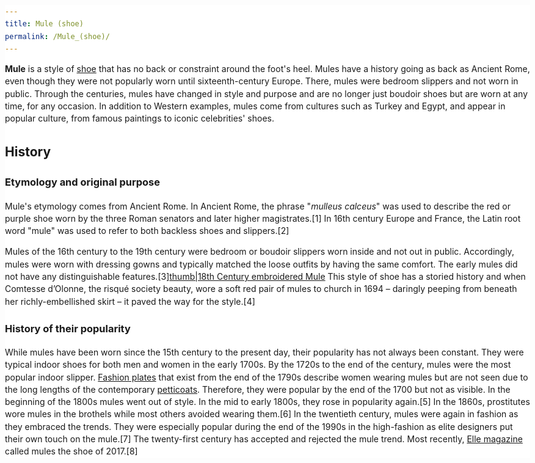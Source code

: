 ```yaml
---
title: Mule (shoe)
permalink: /Mule_(shoe)/
---
```


**Mule** is a style of [shoe](/shoe "wikilink") that has no back or
constraint around the foot's heel. Mules have a history going as back as
Ancient Rome, even though they were not popularly worn until
sixteenth-century Europe. There, mules were bedroom slippers and not
worn in public. Through the centuries, mules have changed in style and
purpose and are no longer just boudoir shoes but are worn at any time,
for any occasion. In addition to Western examples, mules come from
cultures such as Turkey and Egypt, and appear in popular culture, from
famous paintings to iconic celebrities' shoes.

## History

### Etymology and original purpose

Mule's etymology comes from Ancient Rome. In Ancient Rome, the phrase
"*mulleus calceus*" was used to describe the red or purple shoe worn by
the three Roman senators and later higher magistrates.[1] In 16th
century Europe and France, the Latin root word "mule" was used to refer
to both backless shoes and slippers.[2]

Mules of the 16th century to the 19th century were bedroom or boudoir
slippers worn inside and not out in public. Accordingly, mules were worn
with dressing gowns and typically matched the loose outfits by having
the same comfort. The early mules did not have any distinguishable
features.[3][thumb\|18th Century embroidered
Mule](/File:Mules_MET_54.61.101a-b_CP4.jpg "wikilink") This style of
shoe has a storied history and when Comtesse d’Olonne, the risqué
society beauty, wore a soft red pair of mules to church in 1694 –
daringly peeping from beneath her richly-embellished skirt – it paved
the way for the style.[4]

### History of their popularity

While mules have been worn since the 15th century to the present day,
their popularity has not always been constant. They were typical indoor
shoes for both men and women in the early 1700s. By the 1720s to the end
of the century, mules were the most popular indoor slipper. [Fashion
plates](/Fashion_plate "wikilink") that exist from the end of the 1790s
describe women wearing mules but are not seen due to the long lengths of
the contemporary [petticoats](/petticoat "wikilink"). Therefore, they
were popular by the end of the 1700 but not as visible. In the beginning
of the 1800s mules went out of style. In the mid to early 1800s, they
rose in popularity again.[5] In the 1860s, prostitutes wore mules in the
brothels while most others avoided wearing them.[6] In the twentieth
century, mules were again in fashion as they embraced the trends. They
were especially popular during the end of the 1990s in the high-fashion
as elite designers put their own touch on the mule.[7] The twenty-first
century has accepted and rejected the mule trend. Most recently, [Elle
magazine](/Elle_(magazine) "wikilink") called mules the shoe of 2017.[8]
